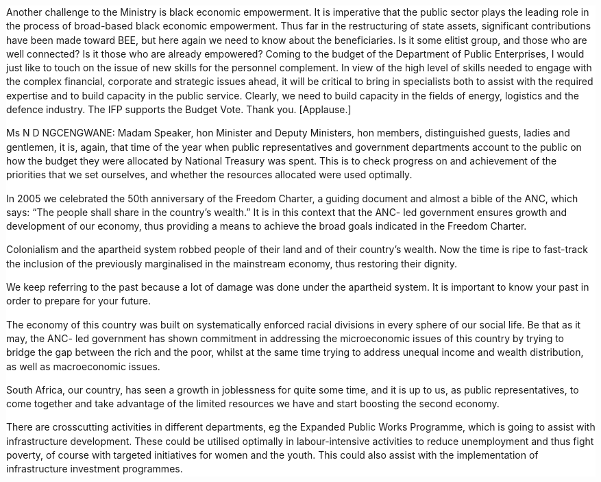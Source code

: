 Another challenge to the Ministry is black economic empowerment. It is
imperative that the public sector plays the leading role in the process of
broad-based black economic empowerment. Thus far in the restructuring of
state assets, significant contributions have been made toward BEE, but here
again we need to know about the beneficiaries. Is it some elitist group,
and those who are well connected? Is it those who are already empowered?
Coming to the budget of the Department of Public Enterprises, I would just
like to touch on the issue of new skills for the personnel complement. In
view of the high level of skills needed to engage with the complex
financial, corporate and strategic issues ahead, it will be critical to
bring in specialists both to assist with the required expertise and to
build capacity in the public service. Clearly, we need to build capacity in
the fields of energy, logistics and the defence industry. The IFP supports
the Budget Vote. Thank you. [Applause.]

Ms N D NGCENGWANE: Madam Speaker, hon Minister and Deputy Ministers, hon
members, distinguished guests, ladies and gentlemen, it is, again, that
time of the year when public representatives and government departments
account to the public on how the budget they were allocated by National
Treasury was spent. This is to check progress on and achievement of the
priorities that we set ourselves, and whether the resources allocated were
used optimally.

In 2005 we celebrated the 50th anniversary of the Freedom Charter, a
guiding document and almost a bible of the ANC, which says:  “The people
shall share in the country’s wealth.” It is in this context that the ANC-
led government ensures growth and development of our economy, thus
providing a means to achieve the broad goals indicated in the Freedom
Charter.

Colonialism and the apartheid system robbed people of their land and of
their country’s wealth. Now the time is ripe to fast-track the inclusion of
the previously marginalised in the mainstream economy, thus restoring their
dignity.

We keep referring to the past because a lot of damage was done under the
apartheid system. It is important to know your past in order to prepare for
your future.

The economy of this country was built on systematically enforced racial
divisions in every sphere of our social life. Be that as it may, the ANC-
led government has shown commitment in addressing the microeconomic issues
of this country by trying to bridge the gap between the rich and the poor,
whilst at the same time trying to address unequal income and wealth
distribution, as well as macroeconomic issues.

South Africa, our country, has seen a growth in joblessness for quite some
time, and it is up to us, as public representatives, to come together and
take advantage of the limited resources we have and start boosting the
second economy.

There are crosscutting activities in different departments, eg the Expanded
Public Works Programme, which is going to assist with infrastructure
development. These could be utilised optimally in labour-intensive
activities to reduce unemployment and thus fight poverty, of course with
targeted initiatives for women and the youth. This could also assist with
the implementation of infrastructure investment programmes.
